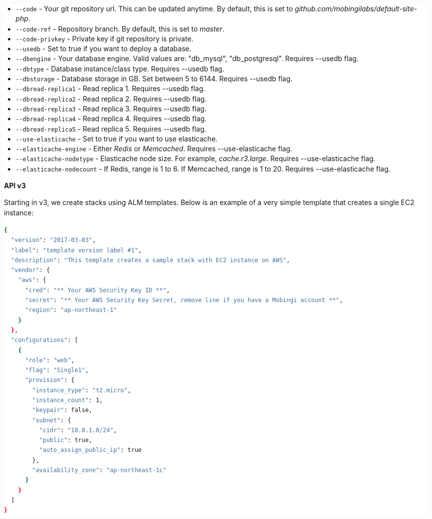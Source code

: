 * `--code` - Your git repository url. This can be updated anytime. By default, this is set to _github.com/mobingilabs/default-site-php_.
* `--code-ref` - Repository branch. By default, this is set to _master_.
* `--code-privkey` - Private key if git repository is private.
* `--usedb` - Set to true if you want to deploy a database.
* `--dbengine` - Your database engine. Valid values are: "db_mysql", "db_postgresql". Requires --usedb flag.
* `--dbtype` - Database instance/class type. Requires --usedb flag.
* `--dbstorage` - Database storage in GB. Set between 5 to 6144. Requires --usedb flag.
* `--dbread-replica1` - Read replica 1. Requires --usedb flag.
* `--dbread-replica2` - Read replica 2. Requires --usedb flag.
* `--dbread-replica3` - Read replica 3. Requires --usedb flag.
* `--dbread-replica4` - Read replica 4. Requires --usedb flag.
* `--dbread-replica5` - Read replica 5. Requires --usedb flag.
* `--use-elasticache` - Set to true if you want to use elasticache.
* `--elasticache-engine` - Either _Redis_ or _Memcached_. Requires --use-elasticache flag.
* `--elasticache-nodetype` - Elasticache node size. For example, _cache.r3.large_. Requires --use-elasticache flag.
* `--elasticache-nodecount` - If Redis, range is 1 to 6. If Memcached, range is 1 to 20. Requires --use-elasticache flag.

**API v3**

Starting in v3, we create stacks using ALM templates. Below is an example of a very simple template that creates a single EC2 instance:

```bash
{
  "version": "2017-03-03",
  "label": "template version label #1",
  "description": "This template creates a sample stack with EC2 instance on AWS",
  "vendor": {
    "aws": {
      "cred": "** Your AWS Security Key ID **",
      "secret": "** Your AWS Security Key Secret, remove line if you have a Mobingi account **",
      "region": "ap-northeast-1"
    }
  },
  "configurations": [
    {
      "role": "web",
      "flag": "Single1",
      "provision": {
        "instance_type": "t2.micro",
        "instance_count": 1,
        "keypair": false,
        "subnet": {
          "cidr": "10.0.1.0/24",
          "public": true,
          "auto_assign_public_ip": true
        },
        "availability_zone": "ap-northeast-1c"
      }
    }
  ]
}
```
